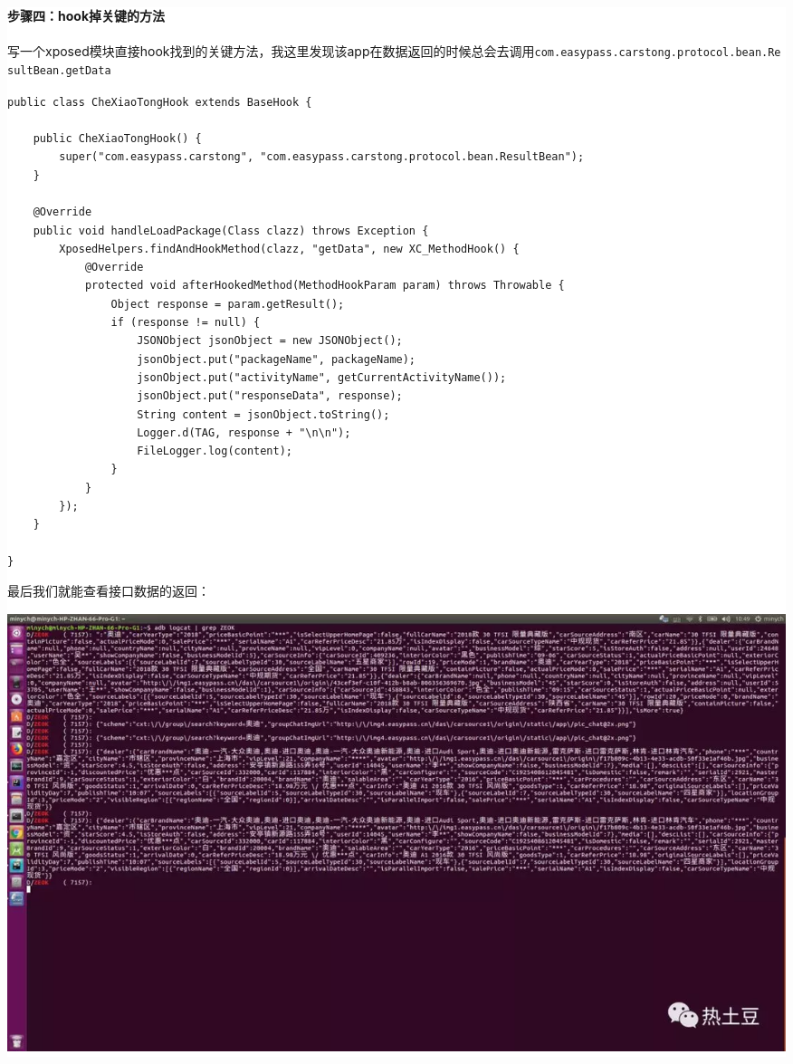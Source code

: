 #### 步骤四：hook掉关键的方法

写一个xposed模块直接hook找到的关键方法，我这里发现该app在数据返回的时候总会去调用`com.easypass.carstong.protocol.bean.ResultBean.getData`

```
public class CheXiaoTongHook extends BaseHook {

    public CheXiaoTongHook() {
        super("com.easypass.carstong", "com.easypass.carstong.protocol.bean.ResultBean");
    }

    @Override
    public void handleLoadPackage(Class clazz) throws Exception {
        XposedHelpers.findAndHookMethod(clazz, "getData", new XC_MethodHook() {
            @Override
            protected void afterHookedMethod(MethodHookParam param) throws Throwable {
                Object response = param.getResult();
                if (response != null) {
                    JSONObject jsonObject = new JSONObject();
                    jsonObject.put("packageName", packageName);
                    jsonObject.put("activityName", getCurrentActivityName());
                    jsonObject.put("responseData", response);
                    String content = jsonObject.toString();
                    Logger.d(TAG, response + "\n\n");
                    FileLogger.log(content);
                }
            }
        });
    }

}
```

最后我们就能查看接口数据的返回：

![](/images/20190226_04.webp)
